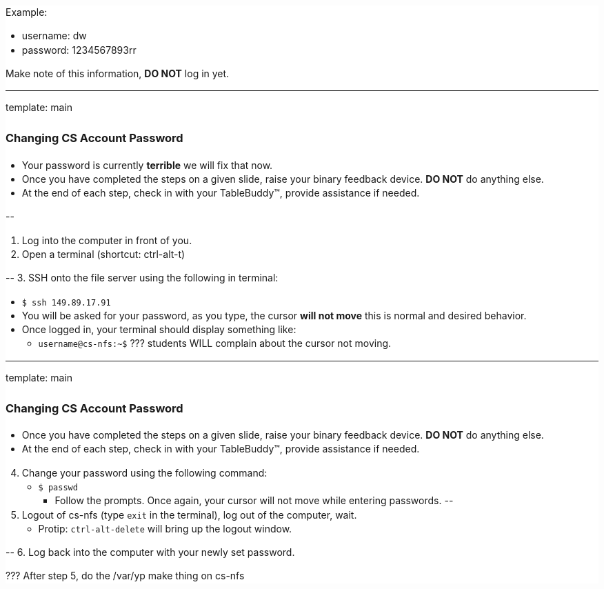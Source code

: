 Example:
* username: dw
* password: 1234567893rr

Make note of this information, __DO NOT__ log in yet.

---
template: main

### Changing CS Account Password
- Your password is currently __terrible__ we will fix that now.
- Once you have completed the steps on a given slide, raise your binary feedback device. __DO NOT__ do anything else.
- At the end of each step, check in with your TableBuddy™, provide assistance if needed.

--

1. Log into the computer in front of you.
2. Open a terminal (shortcut: ctrl-alt-t)

--
3. SSH onto the file server using the following in terminal:
   * `$ ssh 149.89.17.91`
   * You will be asked for your password, as you type, the cursor __will not move__ this is normal and desired behavior.
   * Once logged in, your terminal should display something like:
     - `username@cs-nfs:~$`
???
students WILL complain about the cursor not moving.

---
template: main

### Changing CS Account Password
- Once you have completed the steps on a given slide, raise your binary feedback device. __DO NOT__ do anything else.
- At the end of each step, check in with your TableBuddy™, provide assistance if needed.

4. Change your password using the following command:
   * `$ passwd`
     - Follow the prompts. Once again, your cursor will not move while entering passwords.
--
5. Logout of cs-nfs (type `exit` in the terminal), log out of the computer, wait.
   * Protip: `ctrl-alt-delete` will bring up the logout window.

--
6. Log back into the computer with your newly set password.

???
After step 5, do the /var/yp make thing on cs-nfs
